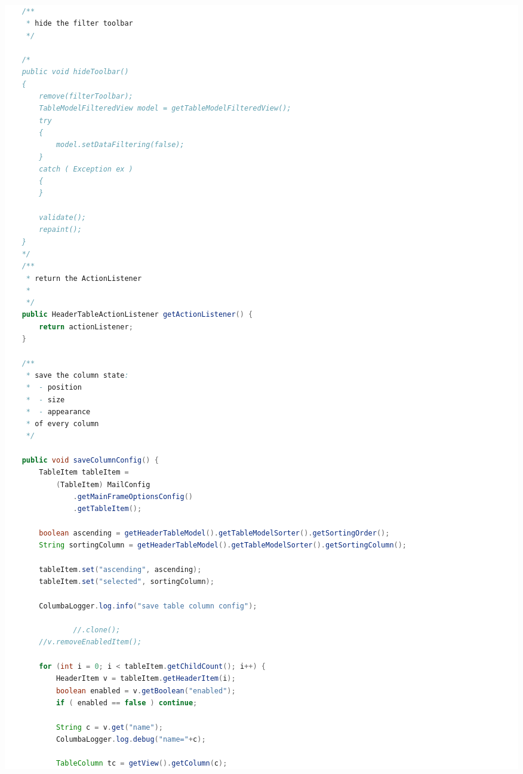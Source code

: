 ```java
	/**
	 * hide the filter toolbar
	 */

	/*
	public void hideToolbar()
	{
		remove(filterToolbar);
		TableModelFilteredView model = getTableModelFilteredView();
		try
		{
			model.setDataFiltering(false);
		}
		catch ( Exception ex )
		{
		}
	
		validate();
		repaint();
	}
	*/
	/**
	 * return the ActionListener
	 *
	 */
	public HeaderTableActionListener getActionListener() {
		return actionListener;
	}

	/**
	 * save the column state:
	 *  - position
	 *  - size
	 *  - appearance
	 * of every column
	 */

	public void saveColumnConfig() {
		TableItem tableItem =
			(TableItem) MailConfig
				.getMainFrameOptionsConfig()
				.getTableItem();
		
		boolean ascending = getHeaderTableModel().getTableModelSorter().getSortingOrder();
		String sortingColumn = getHeaderTableModel().getTableModelSorter().getSortingColumn();
		
		tableItem.set("ascending", ascending);
		tableItem.set("selected", sortingColumn);

		ColumbaLogger.log.info("save table column config");
						
				//.clone();
		//v.removeEnabledItem();

		for (int i = 0; i < tableItem.getChildCount(); i++) {
			HeaderItem v = tableItem.getHeaderItem(i);
			boolean enabled = v.getBoolean("enabled");
			if ( enabled == false ) continue;
			
			String c = v.get("name");
			ColumbaLogger.log.debug("name="+c);
			
			TableColumn tc = getView().getColumn(c);
```